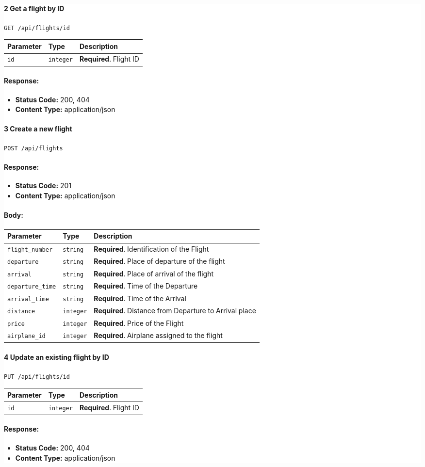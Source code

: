 #### 2 Get a flight by ID

```http
GET /api/flights/id
```

| Parameter | Type     | Description                |
| :-------- | :------- | :------------------------- |
| `id`      | `integer` | **Required**. Flight ID     |

#### Response:
- **Status Code:** 200, 404
- **Content Type:** application/json

#### 3 Create a new flight

```http
POST /api/flights
```

#### Response:
- **Status Code:** 201
- **Content Type:** application/json

#### Body: 

| Parameter | Type     | Description                    |
| :-------- | :------- | :-------------------------     |
| `flight_number` | `string` | **Required**. Identification of the Flight |
| `departure` | `string` | **Required**. Place of departure of the flight |
| `arrival` | `string` | **Required**. Place of arrival of the flight  |
| `departure_time` | `string` | **Required**. Time of the Departure  |
| `arrival_time` | `string` | **Required**. Time of the Arrival  |
| `distance` | `integer` | **Required**. Distance from Departure to Arrival place  |
| `price` | `integer` | **Required**. Price of the Flight |
| `airplane_id` | `integer` | **Required**. Airplane assigned to the flight  |

#### 4 Update an existing flight by ID

```http
PUT /api/flights/id
```

| Parameter | Type     | Description                |
| :-------- | :------- | :------------------------- |
| `id`      | `integer` | **Required**. Flight ID     |

#### Response:
- **Status Code:** 200, 404
- **Content Type:** application/json
